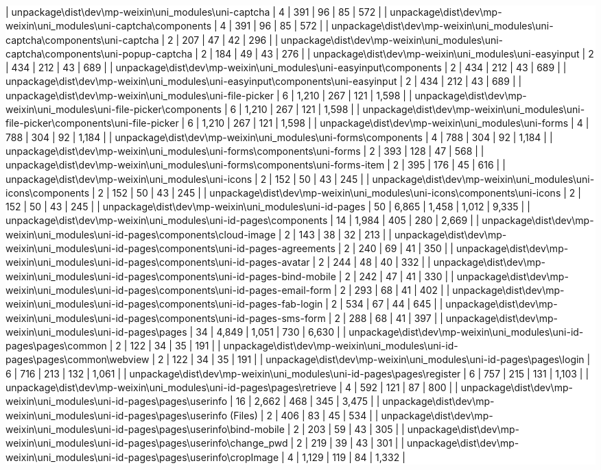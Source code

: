 | unpackage\\dist\\dev\\mp-weixin\\uni_modules\\uni-captcha | 4 | 391 | 96 | 85 | 572 |
| unpackage\\dist\\dev\\mp-weixin\\uni_modules\\uni-captcha\\components | 4 | 391 | 96 | 85 | 572 |
| unpackage\\dist\\dev\\mp-weixin\\uni_modules\\uni-captcha\\components\\uni-captcha | 2 | 207 | 47 | 42 | 296 |
| unpackage\\dist\\dev\\mp-weixin\\uni_modules\\uni-captcha\\components\\uni-popup-captcha | 2 | 184 | 49 | 43 | 276 |
| unpackage\\dist\\dev\\mp-weixin\\uni_modules\\uni-easyinput | 2 | 434 | 212 | 43 | 689 |
| unpackage\\dist\\dev\\mp-weixin\\uni_modules\\uni-easyinput\\components | 2 | 434 | 212 | 43 | 689 |
| unpackage\\dist\\dev\\mp-weixin\\uni_modules\\uni-easyinput\\components\\uni-easyinput | 2 | 434 | 212 | 43 | 689 |
| unpackage\\dist\\dev\\mp-weixin\\uni_modules\\uni-file-picker | 6 | 1,210 | 267 | 121 | 1,598 |
| unpackage\\dist\\dev\\mp-weixin\\uni_modules\\uni-file-picker\\components | 6 | 1,210 | 267 | 121 | 1,598 |
| unpackage\\dist\\dev\\mp-weixin\\uni_modules\\uni-file-picker\\components\\uni-file-picker | 6 | 1,210 | 267 | 121 | 1,598 |
| unpackage\\dist\\dev\\mp-weixin\\uni_modules\\uni-forms | 4 | 788 | 304 | 92 | 1,184 |
| unpackage\\dist\\dev\\mp-weixin\\uni_modules\\uni-forms\\components | 4 | 788 | 304 | 92 | 1,184 |
| unpackage\\dist\\dev\\mp-weixin\\uni_modules\\uni-forms\\components\\uni-forms | 2 | 393 | 128 | 47 | 568 |
| unpackage\\dist\\dev\\mp-weixin\\uni_modules\\uni-forms\\components\\uni-forms-item | 2 | 395 | 176 | 45 | 616 |
| unpackage\\dist\\dev\\mp-weixin\\uni_modules\\uni-icons | 2 | 152 | 50 | 43 | 245 |
| unpackage\\dist\\dev\\mp-weixin\\uni_modules\\uni-icons\\components | 2 | 152 | 50 | 43 | 245 |
| unpackage\\dist\\dev\\mp-weixin\\uni_modules\\uni-icons\\components\\uni-icons | 2 | 152 | 50 | 43 | 245 |
| unpackage\\dist\\dev\\mp-weixin\\uni_modules\\uni-id-pages | 50 | 6,865 | 1,458 | 1,012 | 9,335 |
| unpackage\\dist\\dev\\mp-weixin\\uni_modules\\uni-id-pages\\components | 14 | 1,984 | 405 | 280 | 2,669 |
| unpackage\\dist\\dev\\mp-weixin\\uni_modules\\uni-id-pages\\components\\cloud-image | 2 | 143 | 38 | 32 | 213 |
| unpackage\\dist\\dev\\mp-weixin\\uni_modules\\uni-id-pages\\components\\uni-id-pages-agreements | 2 | 240 | 69 | 41 | 350 |
| unpackage\\dist\\dev\\mp-weixin\\uni_modules\\uni-id-pages\\components\\uni-id-pages-avatar | 2 | 244 | 48 | 40 | 332 |
| unpackage\\dist\\dev\\mp-weixin\\uni_modules\\uni-id-pages\\components\\uni-id-pages-bind-mobile | 2 | 242 | 47 | 41 | 330 |
| unpackage\\dist\\dev\\mp-weixin\\uni_modules\\uni-id-pages\\components\\uni-id-pages-email-form | 2 | 293 | 68 | 41 | 402 |
| unpackage\\dist\\dev\\mp-weixin\\uni_modules\\uni-id-pages\\components\\uni-id-pages-fab-login | 2 | 534 | 67 | 44 | 645 |
| unpackage\\dist\\dev\\mp-weixin\\uni_modules\\uni-id-pages\\components\\uni-id-pages-sms-form | 2 | 288 | 68 | 41 | 397 |
| unpackage\\dist\\dev\\mp-weixin\\uni_modules\\uni-id-pages\\pages | 34 | 4,849 | 1,051 | 730 | 6,630 |
| unpackage\\dist\\dev\\mp-weixin\\uni_modules\\uni-id-pages\\pages\\common | 2 | 122 | 34 | 35 | 191 |
| unpackage\\dist\\dev\\mp-weixin\\uni_modules\\uni-id-pages\\pages\\common\\webview | 2 | 122 | 34 | 35 | 191 |
| unpackage\\dist\\dev\\mp-weixin\\uni_modules\\uni-id-pages\\pages\\login | 6 | 716 | 213 | 132 | 1,061 |
| unpackage\\dist\\dev\\mp-weixin\\uni_modules\\uni-id-pages\\pages\\register | 6 | 757 | 215 | 131 | 1,103 |
| unpackage\\dist\\dev\\mp-weixin\\uni_modules\\uni-id-pages\\pages\\retrieve | 4 | 592 | 121 | 87 | 800 |
| unpackage\\dist\\dev\\mp-weixin\\uni_modules\\uni-id-pages\\pages\\userinfo | 16 | 2,662 | 468 | 345 | 3,475 |
| unpackage\\dist\\dev\\mp-weixin\\uni_modules\\uni-id-pages\\pages\\userinfo (Files) | 2 | 406 | 83 | 45 | 534 |
| unpackage\\dist\\dev\\mp-weixin\\uni_modules\\uni-id-pages\\pages\\userinfo\\bind-mobile | 2 | 203 | 59 | 43 | 305 |
| unpackage\\dist\\dev\\mp-weixin\\uni_modules\\uni-id-pages\\pages\\userinfo\\change_pwd | 2 | 219 | 39 | 43 | 301 |
| unpackage\\dist\\dev\\mp-weixin\\uni_modules\\uni-id-pages\\pages\\userinfo\\cropImage | 4 | 1,129 | 119 | 84 | 1,332 |